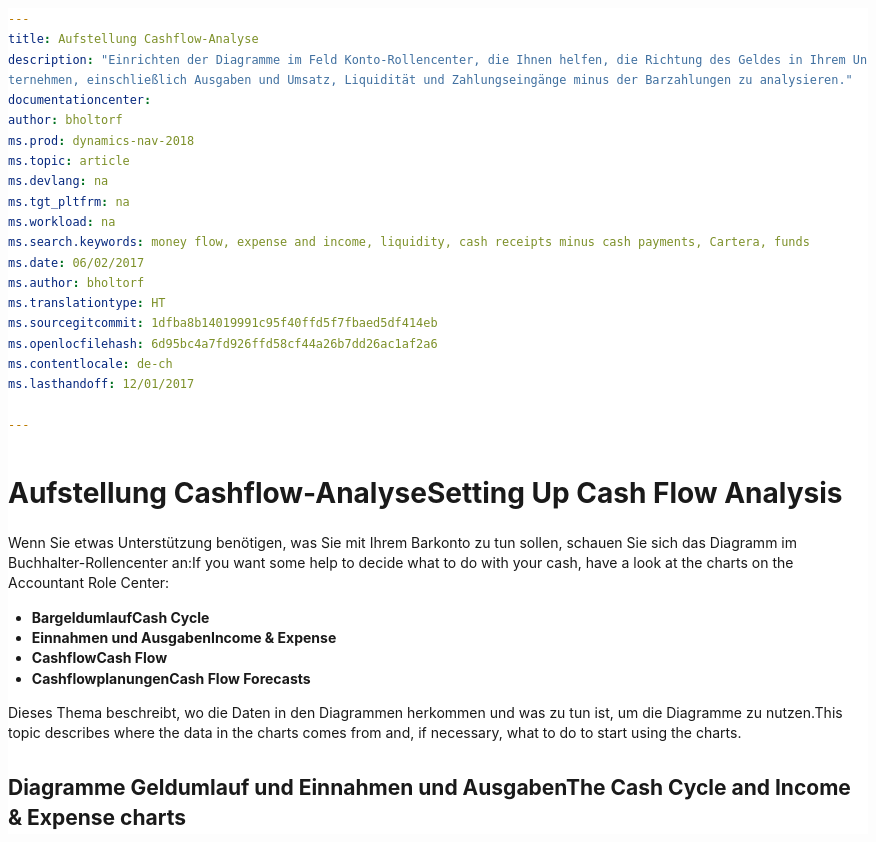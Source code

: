 ```yaml
---
title: Aufstellung Cashflow-Analyse
description: "Einrichten der Diagramme im Feld Konto-Rollencenter, die Ihnen helfen, die Richtung des Geldes in Ihrem Unternehmen, einschließlich Ausgaben und Umsatz, Liquidität und Zahlungseingänge minus der Barzahlungen zu analysieren."
documentationcenter: 
author: bholtorf
ms.prod: dynamics-nav-2018
ms.topic: article
ms.devlang: na
ms.tgt_pltfrm: na
ms.workload: na
ms.search.keywords: money flow, expense and income, liquidity, cash receipts minus cash payments, Cartera, funds
ms.date: 06/02/2017
ms.author: bholtorf
ms.translationtype: HT
ms.sourcegitcommit: 1dfba8b14019991c95f40ffd5f7fbaed5df414eb
ms.openlocfilehash: 6d95bc4a7fd926ffd58cf44a26b7dd26ac1af2a6
ms.contentlocale: de-ch
ms.lasthandoff: 12/01/2017

---
```

# <a name="setting-up-cash-flow-analysis"></a><span data-ttu-id="98feb-103">Aufstellung Cashflow-Analyse</span><span class="sxs-lookup"><span data-stu-id="98feb-103">Setting Up Cash Flow Analysis</span></span>
<span data-ttu-id="98feb-104">Wenn Sie etwas Unterstützung benötigen, was Sie mit Ihrem Barkonto zu tun sollen, schauen Sie sich das Diagramm im Buchhalter-Rollencenter an:</span><span class="sxs-lookup"><span data-stu-id="98feb-104">If you want some help to decide what to do with your cash, have a look at the charts on the Accountant Role Center:</span></span>  

* <span data-ttu-id="98feb-105">**Bargeldumlauf**</span><span class="sxs-lookup"><span data-stu-id="98feb-105">**Cash Cycle**</span></span>  
* <span data-ttu-id="98feb-106">**Einnahmen und Ausgaben**</span><span class="sxs-lookup"><span data-stu-id="98feb-106">**Income & Expense**</span></span>  
* <span data-ttu-id="98feb-107">**Cashflow**</span><span class="sxs-lookup"><span data-stu-id="98feb-107">**Cash Flow**</span></span>  
* <span data-ttu-id="98feb-108">**Cashflowplanungen**</span><span class="sxs-lookup"><span data-stu-id="98feb-108">**Cash Flow Forecasts**</span></span>  

<span data-ttu-id="98feb-109">Dieses Thema beschreibt, wo die Daten in den Diagrammen herkommen und was zu tun ist, um die Diagramme zu nutzen.</span><span class="sxs-lookup"><span data-stu-id="98feb-109">This topic describes where the data in the charts comes from and, if necessary, what to do to start using the charts.</span></span>  

## <a name="the-cash-cycle-and-income--expense-charts"></a><span data-ttu-id="98feb-110">Diagramme Geldumlauf und Einnahmen und Ausgaben</span><span class="sxs-lookup"><span data-stu-id="98feb-110">The Cash Cycle and Income & Expense charts</span></span>
